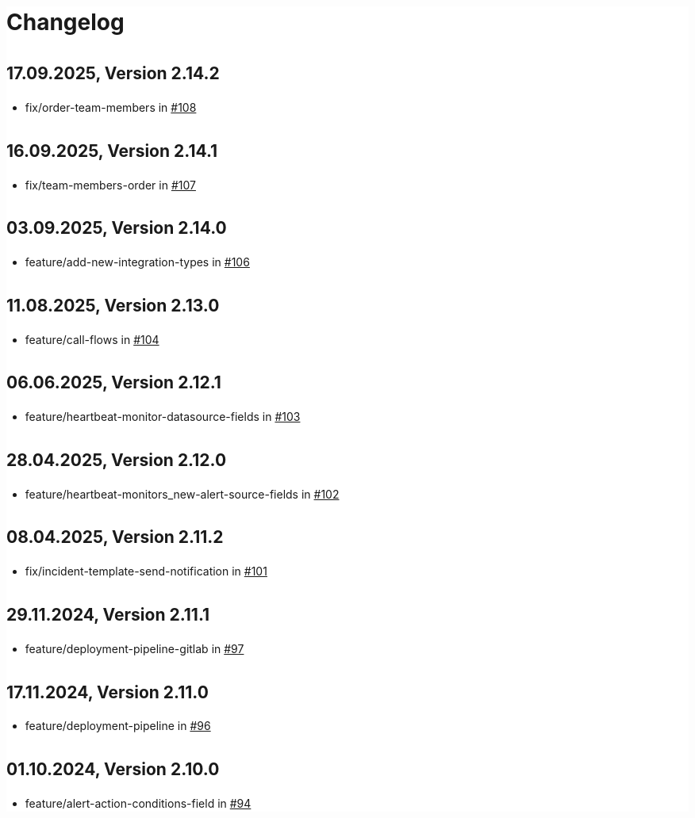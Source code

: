 # Changelog

## 17.09.2025, Version 2.14.2

- fix/order-team-members in [#108](https://github.com/iLert/terraform-provider-ilert/pull/108)

## 16.09.2025, Version 2.14.1

- fix/team-members-order in [#107](https://github.com/iLert/terraform-provider-ilert/pull/107)

## 03.09.2025, Version 2.14.0

- feature/add-new-integration-types in [#106](https://github.com/iLert/terraform-provider-ilert/pull/106)

## 11.08.2025, Version 2.13.0

- feature/call-flows in [#104](https://github.com/iLert/terraform-provider-ilert/pull/104)

## 06.06.2025, Version 2.12.1

- feature/heartbeat-monitor-datasource-fields in [#103](https://github.com/iLert/terraform-provider-ilert/pull/103)

## 28.04.2025, Version 2.12.0

- feature/heartbeat-monitors_new-alert-source-fields in [#102](https://github.com/iLert/terraform-provider-ilert/pull/102)

## 08.04.2025, Version 2.11.2

- fix/incident-template-send-notification in [#101](https://github.com/iLert/terraform-provider-ilert/pull/101)

## 29.11.2024, Version 2.11.1

- feature/deployment-pipeline-gitlab in [#97](https://github.com/iLert/terraform-provider-ilert/pull/97)

## 17.11.2024, Version 2.11.0

- feature/deployment-pipeline in [#96](https://github.com/iLert/terraform-provider-ilert/pull/96)

## 01.10.2024, Version 2.10.0

- feature/alert-action-conditions-field in [#94](https://github.com/iLert/terraform-provider-ilert/pull/94)
